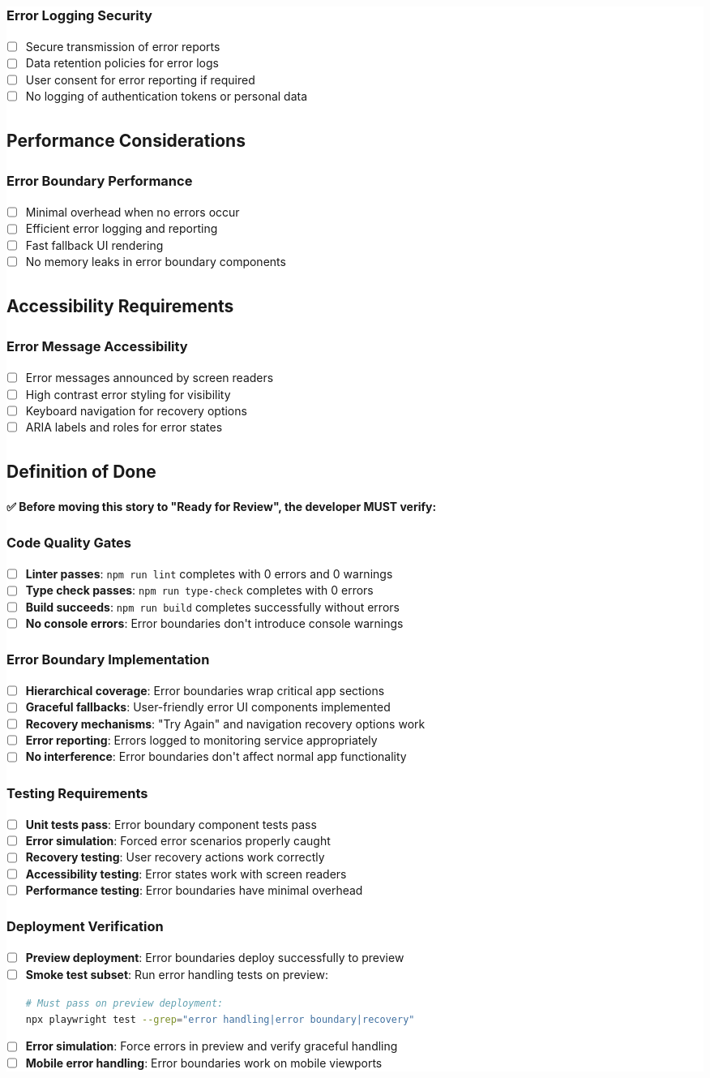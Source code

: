 ### Error Logging Security
- [ ] Secure transmission of error reports
- [ ] Data retention policies for error logs
- [ ] User consent for error reporting if required
- [ ] No logging of authentication tokens or personal data

## Performance Considerations

### Error Boundary Performance
- [ ] Minimal overhead when no errors occur
- [ ] Efficient error logging and reporting
- [ ] Fast fallback UI rendering
- [ ] No memory leaks in error boundary components

## Accessibility Requirements

### Error Message Accessibility
- [ ] Error messages announced by screen readers
- [ ] High contrast error styling for visibility
- [ ] Keyboard navigation for recovery options
- [ ] ARIA labels and roles for error states

## Definition of Done

**✅ Before moving this story to "Ready for Review", the developer MUST verify:**

### Code Quality Gates
- [ ] **Linter passes**: `npm run lint` completes with 0 errors and 0 warnings
- [ ] **Type check passes**: `npm run type-check` completes with 0 errors
- [ ] **Build succeeds**: `npm run build` completes successfully without errors
- [ ] **No console errors**: Error boundaries don't introduce console warnings

### Error Boundary Implementation
- [ ] **Hierarchical coverage**: Error boundaries wrap critical app sections
- [ ] **Graceful fallbacks**: User-friendly error UI components implemented
- [ ] **Recovery mechanisms**: "Try Again" and navigation recovery options work
- [ ] **Error reporting**: Errors logged to monitoring service appropriately
- [ ] **No interference**: Error boundaries don't affect normal app functionality

### Testing Requirements
- [ ] **Unit tests pass**: Error boundary component tests pass
- [ ] **Error simulation**: Forced error scenarios properly caught
- [ ] **Recovery testing**: User recovery actions work correctly
- [ ] **Accessibility testing**: Error states work with screen readers
- [ ] **Performance testing**: Error boundaries have minimal overhead

### Deployment Verification
- [ ] **Preview deployment**: Error boundaries deploy successfully to preview
- [ ] **Smoke test subset**: Run error handling tests on preview:
  ```bash
  # Must pass on preview deployment:
  npx playwright test --grep="error handling|error boundary|recovery"
  ```
- [ ] **Error simulation**: Force errors in preview and verify graceful handling
- [ ] **Mobile error handling**: Error boundaries work on mobile viewports
